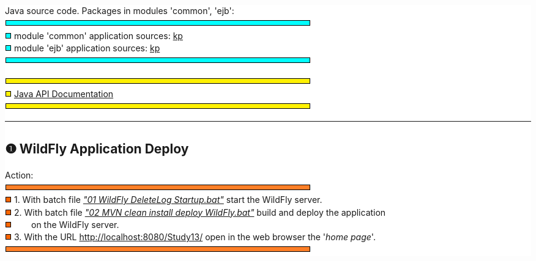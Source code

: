 <p>Java source code. Packages in modules 'common', 'ejb':<br>
<img alt="" src="images/aquaHR-500.png"><br>
<img alt="" src="images/aquaSquare.png"> module 'common' application sources: 
<a href="https://github.com/k1729p/Study13/tree/master/common/src/main/java/kp/">kp</a><br>
<img alt="" src="images/aquaSquare.png"> module 'ejb' application sources: 
<a href="https://github.com/k1729p/Study13/tree/master/ejb/src/main/java/kp/">kp</a><br>
<img alt="" src="images/aquaHR-500.png"></p>

<p>
<img alt="" src="images/yellowHR-500.png"><br>
<img alt="" src="images/yellowSquare.png">
    <a href="http://htmlpreview.github.io/?https://github.com/k1729p/Study13/blob/main/docs/apidocs/index.html">
	Java API Documentation</a><br>
<img alt="" src="images/yellowHR-500.png">
</p>

<hr>
<h2 id="wildfly">❶ WildFly Application Deploy</h2>

<p>Action:<br>
<img alt="" src="images/orangeHR-500.png"><br>
<img alt="" src="images/orangeSquare.png"> 1. With batch file 
<a href="https://github.com/k1729p/Study13/blob/main/0_batch/01%20WildFly%20DeleteLog%20Startup.bat"> 
<i>"01 WildFly DeleteLog Startup.bat"</i></a> start the WildFly server.<br>
<img alt="" src="images/orangeSquare.png"> 2. With batch file 
<a href="https://github.com/k1729p/Study13/blob/main/0_batch/02%20MVN%20clean%20install%20deploy%20WildFly.bat"> 
<i>"02 MVN clean install deploy WildFly.bat"</i></a> build and deploy the application<br>
<img alt="" src="images/orangeSquare.png"><img alt="" src="images/spacer-32.png">on the WildFly server.<br>
<img alt="" src="images/orangeSquare.png"> 3. With the URL <a href="http://localhost:8080/Study13/">http://localhost:8080/Study13/</a> 
open in the web browser the '<i>home page</i>'.<br>
<img alt="" src="images/orangeHR-500.png"></p>
